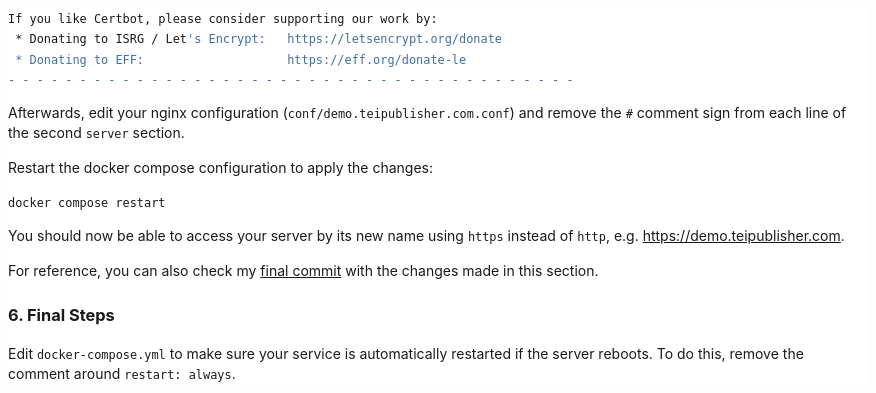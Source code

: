```sh
If you like Certbot, please consider supporting our work by:
 * Donating to ISRG / Let's Encrypt:   https://letsencrypt.org/donate
 * Donating to EFF:                    https://eff.org/donate-le
- - - - - - - - - - - - - - - - - - - - - - - - - - - - - - - - - - - - - - - -
```

Afterwards, edit your nginx configuration (`conf/demo.teipublisher.com.conf`) and remove the `#` comment sign from each line of the second `server` section.

Restart the docker compose configuration to apply the changes:

```sh
docker compose restart
```

You should now be able to access your server by its new name using `https` instead of `http`, e.g. https://demo.teipublisher.com.

For reference, you can also check my [final commit](https://github.com/wolfgangmm/guidelines-docker-compose/commit/de0a08b9d29afd5df9be63cee5a8b8838bc93003) with the changes made in this section.

### 6. Final Steps

Edit `docker-compose.yml` to make sure your service is automatically restarted if the server reboots. To do this, remove the comment around `restart: always`.

